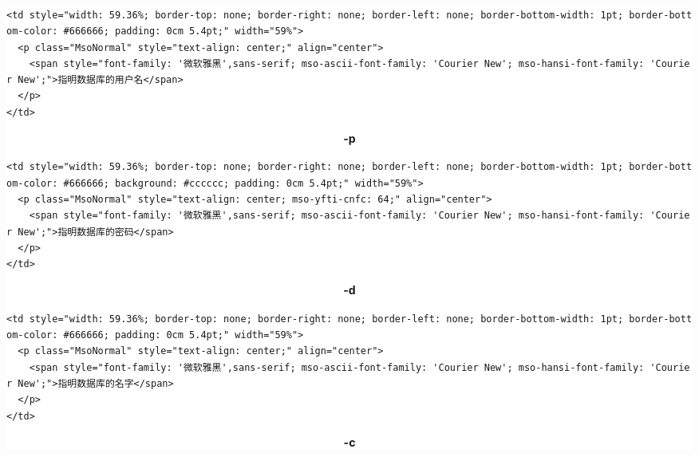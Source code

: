     <td style="width: 59.36%; border-top: none; border-right: none; border-left: none; border-bottom-width: 1pt; border-bottom-color: #666666; padding: 0cm 5.4pt;" width="59%">
      <p class="MsoNormal" style="text-align: center;" align="center">
        <span style="font-family: '微软雅黑',sans-serif; mso-ascii-font-family: 'Courier New'; mso-hansi-font-family: 'Courier New';">指明数据库的用户名</span>
      </p>
    </td>
  </tr>
  
  <tr>
    <td style="width: 40.64%; border-top: none; border-left: none; border-bottom-width: 1pt; border-bottom-color: #666666; border-right-width: 1pt; border-right-color: #666666; background: #cccccc; padding: 0cm 5.4pt;" width="40%">
      <p class="MsoNormal" style="text-align: center; mso-yfti-cnfc: 68;" align="center">
        <strong><span lang="EN-US">-p</span></strong>
      </p>
    </td>
    
    <td style="width: 59.36%; border-top: none; border-right: none; border-left: none; border-bottom-width: 1pt; border-bottom-color: #666666; background: #cccccc; padding: 0cm 5.4pt;" width="59%">
      <p class="MsoNormal" style="text-align: center; mso-yfti-cnfc: 64;" align="center">
        <span style="font-family: '微软雅黑',sans-serif; mso-ascii-font-family: 'Courier New'; mso-hansi-font-family: 'Courier New';">指明数据库的密码</span>
      </p>
    </td>
  </tr>
  
  <tr>
    <td style="width: 40.64%; border-top: none; border-left: none; border-bottom-width: 1pt; border-bottom-color: #666666; border-right-width: 1pt; border-right-color: #666666; padding: 0cm 5.4pt;" width="40%">
      <p class="MsoNormal" style="text-align: center; mso-yfti-cnfc: 4;" align="center">
        <strong><span lang="EN-US">-d</span></strong>
      </p>
    </td>
    
    <td style="width: 59.36%; border-top: none; border-right: none; border-left: none; border-bottom-width: 1pt; border-bottom-color: #666666; padding: 0cm 5.4pt;" width="59%">
      <p class="MsoNormal" style="text-align: center;" align="center">
        <span style="font-family: '微软雅黑',sans-serif; mso-ascii-font-family: 'Courier New'; mso-hansi-font-family: 'Courier New';">指明数据库的名字</span>
      </p>
    </td>
  </tr>
  
  <tr>
    <td style="width: 40.64%; border-top: none; border-left: none; border-bottom-width: 1pt; border-bottom-color: #666666; border-right-width: 1pt; border-right-color: #666666; background: #cccccc; padding: 0cm 5.4pt;" width="40%">
      <p class="MsoNormal" style="text-align: center; mso-yfti-cnfc: 68;" align="center">
        <strong><span lang="EN-US">-c</span></strong>
      </p>
    </td>
    